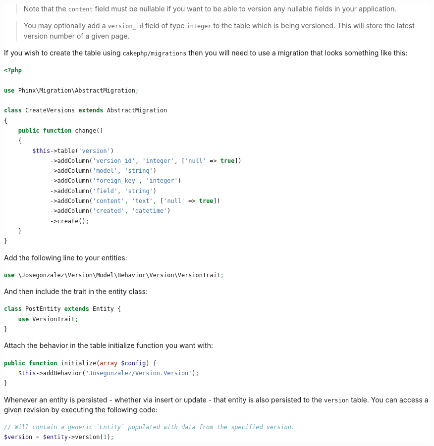 > Note that the `content` field must be nullable if you want to be able to version any nullable fields in your application.

> You may optionally add a `version_id` field of type `integer` to the table which is being versioned. This will store the latest version number of a given page.

If you wish to create the table using `cakephp/migrations` then you will need to use a migration that looks something like this:

```php
<?php

use Phinx\Migration\AbstractMigration;

class CreateVersions extends AbstractMigration
{
    public function change()
    {
        $this->table('version')
             ->addColumn('version_id', 'integer', ['null' => true])
             ->addColumn('model', 'string')
             ->addColumn('foreign_key', 'integer')
             ->addColumn('field', 'string')
             ->addColumn('content', 'text', ['null' => true])
             ->addColumn('created', 'datetime')
             ->create();
    }
}
```

Add the following line to your entities:

```php
use \Josegonzalez\Version\Model\Behavior\Version\VersionTrait;
```

And then include the trait in the entity class:

```php
class PostEntity extends Entity {
    use VersionTrait;
}
```

Attach the behavior in the table initialize function you want with:

```php
public function initialize(array $config) {
    $this->addBehavior('Josegonzalez/Version.Version');
}
```

Whenever an entity is persisted - whether via insert or update - that entity is also persisted to the `version` table. You can access a given revision by executing the following code:

```php
// Will contain a generic `Entity` populated with data from the specified version.
$version = $entity->version(1);
```
